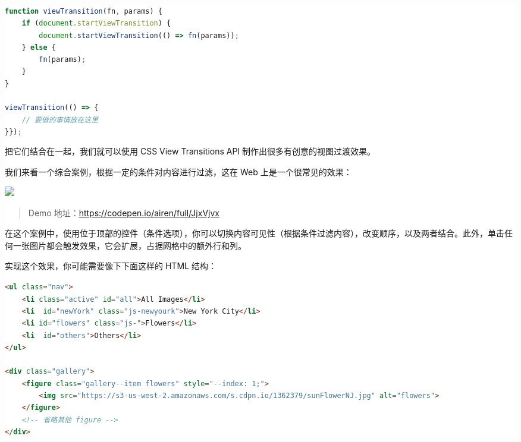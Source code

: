 ```JavaScript
function viewTransition(fn, params) {
    if (document.startViewTransition) {
        document.startViewTransition(() => fn(params));
    } else {
        fn(params);
    }
}

viewTransition(() => {
    // 要做的事情放在这里
}});
```

  


把它们结合在一起，我们就可以使用 CSS View Transitions API 制作出很多有创意的视图过渡效果。

  


我们来看一个综合案例，根据一定的条件对内容进行过滤，这在 Web 上是一个很常见的效果：

  


![](https://p3-juejin.byteimg.com/tos-cn-i-k3u1fbpfcp/42e765a4d7fe48af9f20a444fb470d9a~tplv-k3u1fbpfcp-jj-mark:0:0:0:0:q75.image#?w=948&h=590&s=15957880&e=gif&f=101&b=272525)

  


> Demo 地址：https://codepen.io/airen/full/JjxVjvx

  


在这个案例中，使用位于顶部的控件（条件选项），你可以切换内容可见性（根据条件过滤内容），改变顺序，以及两者结合。此外，单击任何一张图片都会触发效果，它会扩展，占据网格中的额外行和列。

  


实现这个效果，你可能需要像下下面这样的 HTML 结构：

  


```HTML
<ul class="nav">
    <li class="active" id="all">All Images</li>
    <li  id="newYork" class="js-newyourk">New York City</li>
    <li id="flowers" class="js-">Flowers</li>
    <li  id="others">Others</li>
</ul>

<div class="gallery">
    <figure class="gallery--item flowers" style="--index: 1;">
        <img src="https://s3-us-west-2.amazonaws.com/s.cdpn.io/1362379/sunFlowerNJ.jpg" alt="flowers">
    </figure>
    <!-- 省略其他 figure -->
</div>
```
